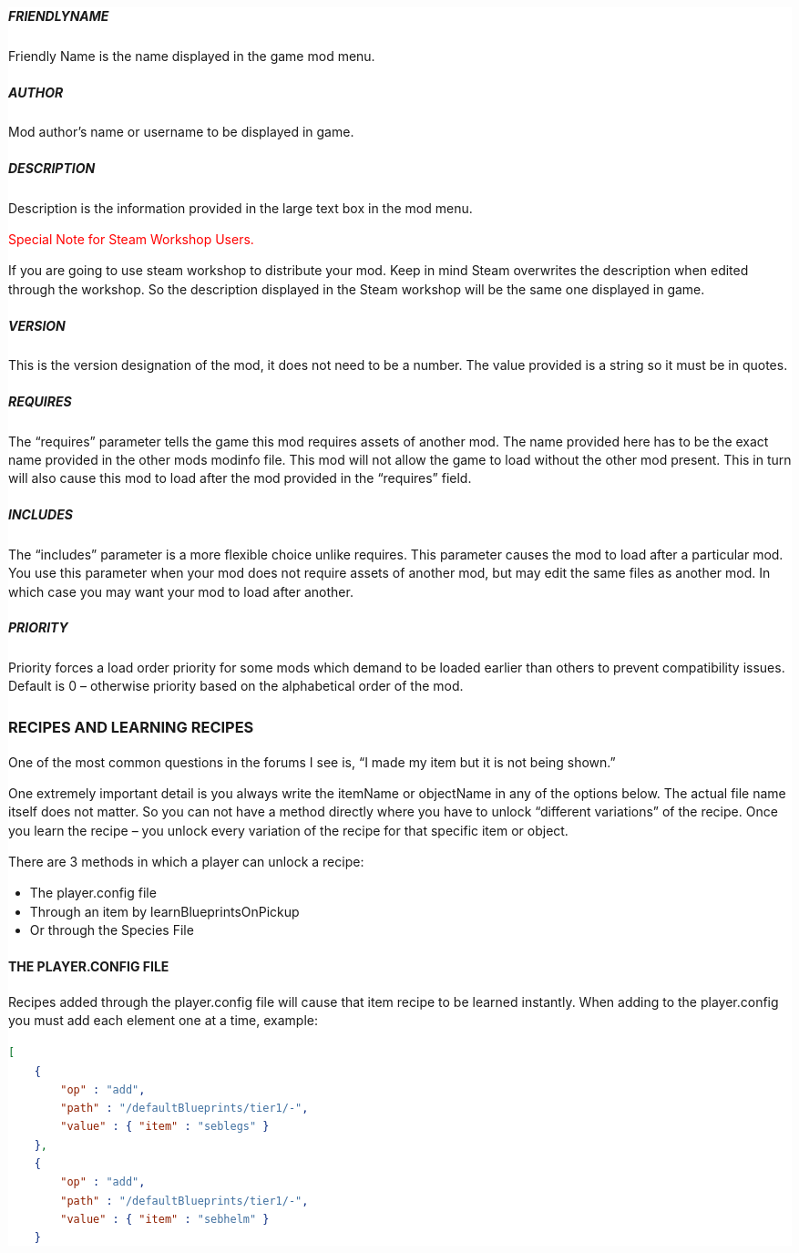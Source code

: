 ##### FRIENDLYNAME
Friendly Name is the name displayed in the game mod menu.

##### AUTHOR
Mod author’s name or username to be displayed in game.

##### DESCRIPTION
Description is the information provided in the large text box in the mod menu.

<span style="color:red;">Special Note for Steam Workshop Users.</span>

If you are going to use steam workshop to distribute your mod. Keep in mind Steam overwrites the description when edited through the workshop. So the description displayed in the Steam workshop will be the same one displayed in game.

##### VERSION
This is the version designation of the mod, it does not need to be a number. The value provided is a string so it must be in quotes.

##### REQUIRES
The “requires” parameter tells the game this mod requires assets of another mod. The name provided here has to be the exact name provided in the other mods modinfo file. This mod will not allow the game to load without the other mod present. This in turn will also cause this mod to load after the mod provided in the “requires” field.

##### INCLUDES
The “includes” parameter is a more flexible choice unlike requires. This parameter causes the mod to load after a particular mod. You use this parameter when your mod does not require assets of another mod, but may edit the same files as another mod. In which case you may want your mod to load after another.

##### PRIORITY
Priority forces a load order priority for some mods which demand to be loaded earlier than others to prevent compatibility issues. Default is 0 – otherwise priority based on the alphabetical order of the mod.

### RECIPES AND LEARNING RECIPES
One of the most common questions in the forums I see is, “I made my item but it is not being shown.”  

One extremely important detail is you always write the itemName or objectName in any of the options below. The actual file name itself does not matter. So you can not have a method directly where you have to unlock “different variations” of the recipe. Once you learn the recipe – you unlock every variation of the recipe for that specific item or object.  

There are 3 methods in which a player can unlock a recipe:  
- The player.config file
- Through an item by learnBlueprintsOnPickup
- Or through the Species File


#### THE PLAYER.CONFIG FILE
Recipes added through the player.config file will cause that item recipe to be learned instantly. When adding to the player.config you must add each element one at a time, example:  
```json
[ 
    {
        "op" : "add",
        "path" : "/defaultBlueprints/tier1/-",
        "value" : { "item" : "seblegs" }
    },
    {
        "op" : "add",
        "path" : "/defaultBlueprints/tier1/-",
        "value" : { "item" : "sebhelm" }
    } 
```